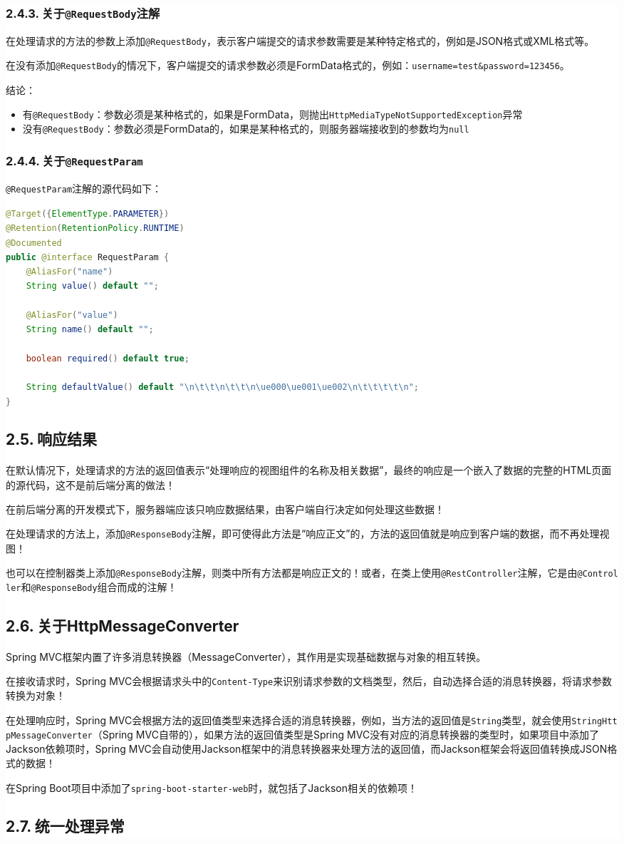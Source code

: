 ### 2.4.3. 关于`@RequestBody`注解

在处理请求的方法的参数上添加`@RequestBody`，表示客户端提交的请求参数需要是某种特定格式的，例如是JSON格式或XML格式等。

在没有添加`@RequestBody`的情况下，客户端提交的请求参数必须是FormData格式的，例如：`username=test&password=123456`。

结论：

- 有`@RequestBody`：参数必须是某种格式的，如果是FormData，则抛出`HttpMediaTypeNotSupportedException`异常
- 没有`@RequestBody`：参数必须是FormData的，如果是某种格式的，则服务器端接收到的参数均为`null`

### 2.4.4. 关于`@RequestParam`

`@RequestParam`注解的源代码如下：

```java
@Target({ElementType.PARAMETER})
@Retention(RetentionPolicy.RUNTIME)
@Documented
public @interface RequestParam {
    @AliasFor("name")
    String value() default "";

    @AliasFor("value")
    String name() default "";

    boolean required() default true;

    String defaultValue() default "\n\t\t\n\t\t\n\ue000\ue001\ue002\n\t\t\t\t\n";
}
```

## 2.5. 响应结果

在默认情况下，处理请求的方法的返回值表示“处理响应的视图组件的名称及相关数据”，最终的响应是一个嵌入了数据的完整的HTML页面的源代码，这不是前后端分离的做法！

在前后端分离的开发模式下，服务器端应该只响应数据结果，由客户端自行决定如何处理这些数据！

在处理请求的方法上，添加`@ResponseBody`注解，即可使得此方法是“响应正文”的，方法的返回值就是响应到客户端的数据，而不再处理视图！

也可以在控制器类上添加`@ResponseBody`注解，则类中所有方法都是响应正文的！或者，在类上使用`@RestController`注解，它是由`@Controller`和`@ResponseBody`组合而成的注解！

## 2.6. 关于HttpMessageConverter

Spring MVC框架内置了许多消息转换器（MessageConverter），其作用是实现基础数据与对象的相互转换。

在接收请求时，Spring MVC会根据请求头中的`Content-Type`来识别请求参数的文档类型，然后，自动选择合适的消息转换器，将请求参数转换为对象！

在处理响应时，Spring MVC会根据方法的返回值类型来选择合适的消息转换器，例如，当方法的返回值是`String`类型，就会使用`StringHttpMessageConverter`（Spring MVC自带的），如果方法的返回值类型是Spring MVC没有对应的消息转换器的类型时，如果项目中添加了Jackson依赖项时，Spring MVC会自动使用Jackson框架中的消息转换器来处理方法的返回值，而Jackson框架会将返回值转换成JSON格式的数据！

在Spring Boot项目中添加了`spring-boot-starter-web`时，就包括了Jackson相关的依赖项！

## 2.7. 统一处理异常
